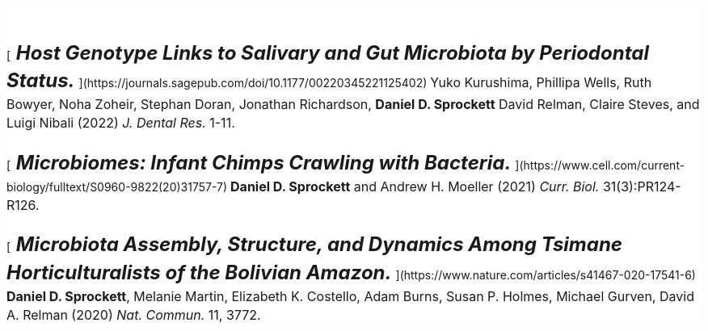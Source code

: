 <br>

<br>
[<font size="5">
    <i>
    <b>
      Host Genotype Links to Salivary and Gut Microbiota by Periodontal Status.
    </b>
    </i>
</font>](https://journals.sagepub.com/doi/10.1177/00220345221125402)
<font size="3">
Yuko Kurushima, Phillipa Wells, Ruth Bowyer, Noha Zoheir, Stephan Doran, Jonathan Richardson, <b>Daniel D. Sprockett</b> David Relman, Claire Steves, and Luigi Nibali (2022) 
<i>
    J. Dental Res. 
    </i>
     1-11.
</font>
<br>

<br>
[<font size="5">
    <i>
    <b>
      Microbiomes: Infant Chimps Crawling with Bacteria.
    </b>
    </i>
</font>](https://www.cell.com/current-biology/fulltext/S0960-9822(20)31757-7)
<font size="3">
<b>Daniel D. Sprockett</b> and Andrew H. Moeller (2021) 
<i>
    Curr. Biol.
    </i>
     31(3):PR124-R126.
</font>
<br>

<br>
[<font size="5">
    <i>
    <b>
      Microbiota Assembly, Structure, and Dynamics Among Tsimane Horticulturalists of the Bolivian Amazon.
    </b>
    </i>
</font>](https://www.nature.com/articles/s41467-020-17541-6)
<font size="3">
<b>Daniel D. Sprockett</b>, Melanie Martin, Elizabeth K. Costello, Adam Burns, Susan P. Holmes, Michael Gurven, David A. Relman (2020) 
<i>
    Nat. Commun.
    </i>
     11, 3772.
</font>
<br>
